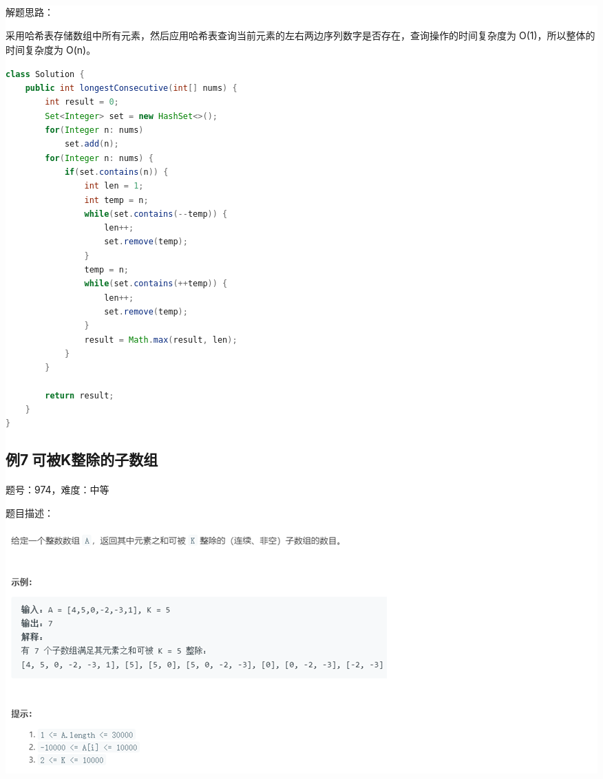 解题思路：

采用哈希表存储数组中所有元素，然后应用哈希表查询当前元素的左右两边序列数字是否存在，查询操作的时间复杂度为 O(1)，所以整体的时间复杂度为 O(n)。

```java
class Solution {
    public int longestConsecutive(int[] nums) {
        int result = 0;
        Set<Integer> set = new HashSet<>();
        for(Integer n: nums)
            set.add(n);
        for(Integer n: nums) {
            if(set.contains(n)) {
                int len = 1;
                int temp = n;
                while(set.contains(--temp)) {
                    len++;
                    set.remove(temp);
                }
                temp = n;
                while(set.contains(++temp)) {
                    len++;
                    set.remove(temp);
                }
                result = Math.max(result, len);
            }
        }

        return result;
    }
}
```



## 例7 可被K整除的子数组
题号：974，难度：中等

题目描述：

![](images/数组-1-7.png)
